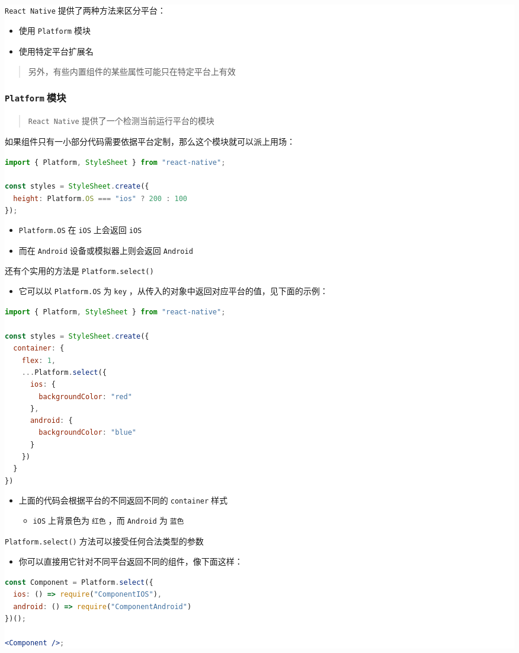 `React Native` 提供了两种方法来区分平台：

* 使用 `Platform` 模块

* 使用特定平台扩展名

> 另外，有些内置组件的某些属性可能只在特定平台上有效

### `Platform` 模块

> `React Native` 提供了一个检测当前运行平台的模块

如果组件只有一小部分代码需要依据平台定制，那么这个模块就可以派上用场：

```jsx
import { Platform, StyleSheet } from "react-native";

const styles = StyleSheet.create({
  height: Platform.OS === "ios" ? 200 : 100
});
```

* `Platform.OS` 在 `iOS` 上会返回 `iOS`

* 而在 `Android` 设备或模拟器上则会返回 `Android`

还有个实用的方法是 `Platform.select()`

* 它可以以 `Platform.OS` 为 `key` ，从传入的对象中返回对应平台的值，见下面的示例：

```jsx
import { Platform, StyleSheet } from "react-native";

const styles = StyleSheet.create({
  container: {
    flex: 1,
    ...Platform.select({
      ios: {
        backgroundColor: "red"
      },
      android: {
        backgroundColor: "blue"
      }
    })
  }
})
```

* 上面的代码会根据平台的不同返回不同的 `container` 样式

  * `iOS` 上背景色为 `红色` ，而 `Android` 为 `蓝色`

`Platform.select()` 方法可以接受任何合法类型的参数

* 你可以直接用它针对不同平台返回不同的组件，像下面这样：

```jsx
const Component = Platform.select({
  ios: () => require("ComponentIOS"),
  android: () => require("ComponentAndroid")
})();

<Component />;
```
